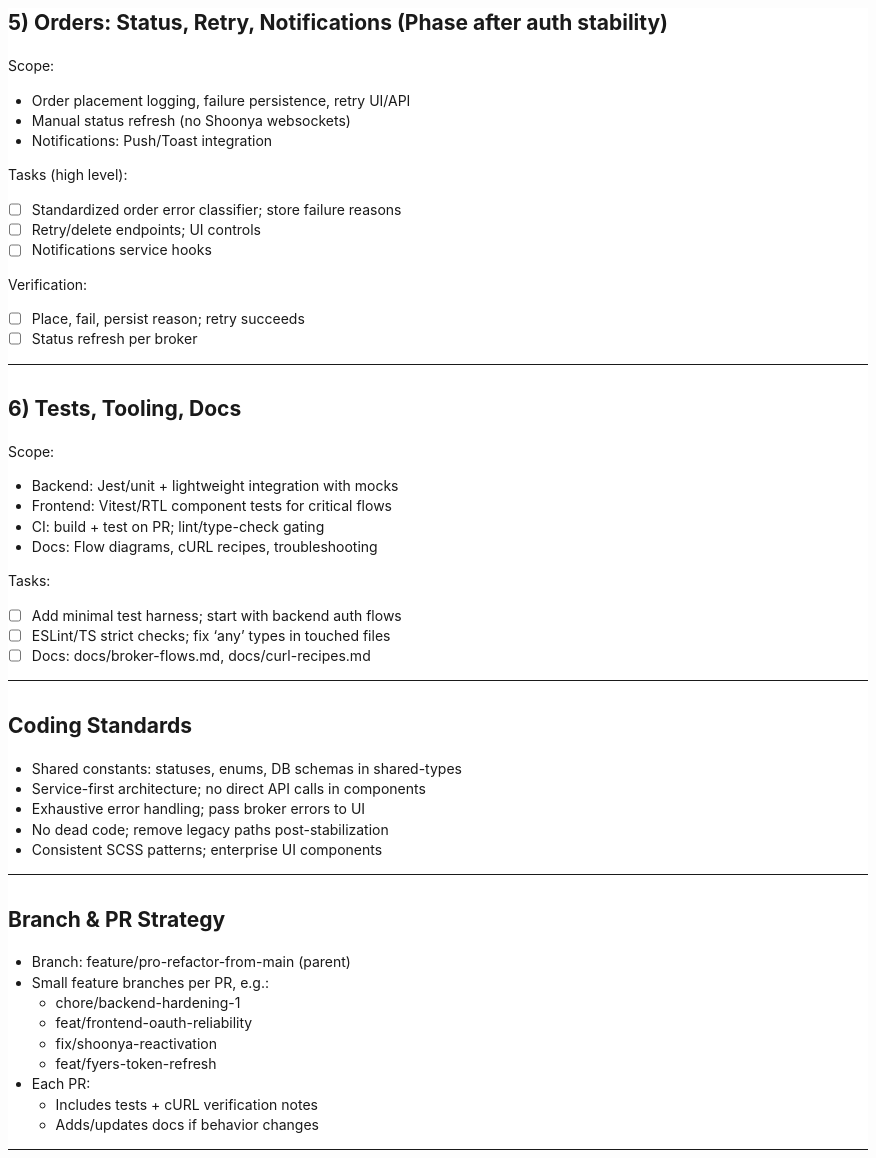## 5) Orders: Status, Retry, Notifications (Phase after auth stability)
Scope:
- Order placement logging, failure persistence, retry UI/API
- Manual status refresh (no Shoonya websockets)
- Notifications: Push/Toast integration

Tasks (high level):
- [ ] Standardized order error classifier; store failure reasons
- [ ] Retry/delete endpoints; UI controls
- [ ] Notifications service hooks

Verification:
- [ ] Place, fail, persist reason; retry succeeds
- [ ] Status refresh per broker

---

## 6) Tests, Tooling, Docs
Scope:
- Backend: Jest/unit + lightweight integration with mocks
- Frontend: Vitest/RTL component tests for critical flows
- CI: build + test on PR; lint/type-check gating
- Docs: Flow diagrams, cURL recipes, troubleshooting

Tasks:
- [ ] Add minimal test harness; start with backend auth flows
- [ ] ESLint/TS strict checks; fix ‘any’ types in touched files
- [ ] Docs: docs/broker-flows.md, docs/curl-recipes.md

---

## Coding Standards
- Shared constants: statuses, enums, DB schemas in shared-types
- Service-first architecture; no direct API calls in components
- Exhaustive error handling; pass broker errors to UI
- No dead code; remove legacy paths post-stabilization
- Consistent SCSS patterns; enterprise UI components

---

## Branch & PR Strategy
- Branch: feature/pro-refactor-from-main (parent)
- Small feature branches per PR, e.g.:
  - chore/backend-hardening-1
  - feat/frontend-oauth-reliability
  - fix/shoonya-reactivation
  - feat/fyers-token-refresh
- Each PR:
  - Includes tests + cURL verification notes
  - Adds/updates docs if behavior changes

---